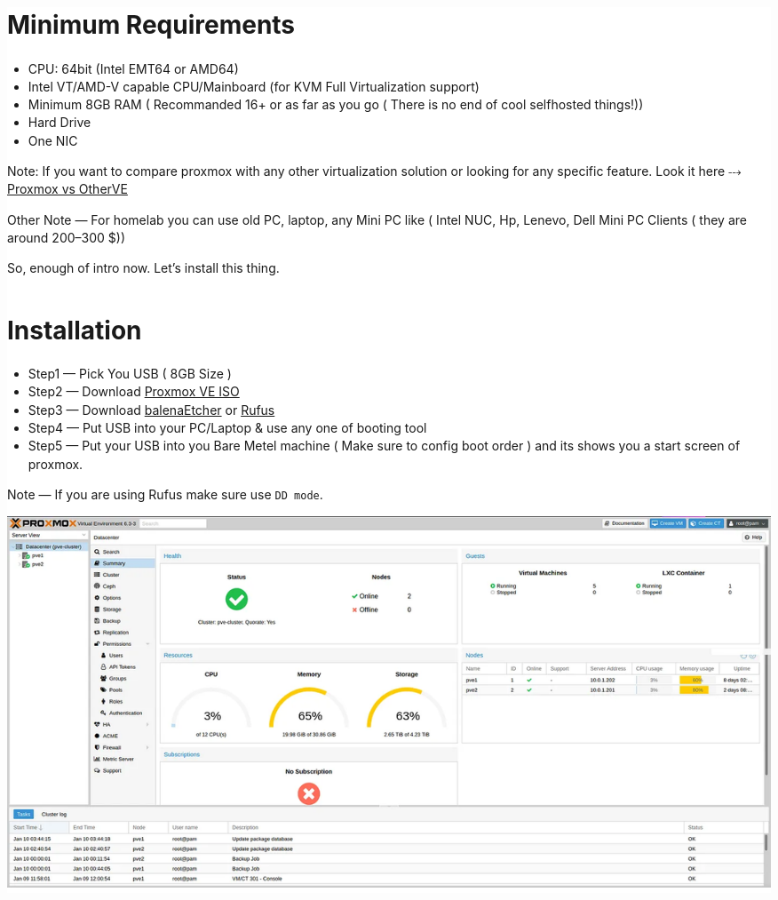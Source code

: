 # Minimum Requirements

-   CPU: 64bit (Intel EMT64 or AMD64)
-   Intel VT/AMD-V capable CPU/Mainboard (for KVM Full Virtualization support)
-   Minimum 8GB RAM ( Recommanded 16+ or as far as you go ( There is no end of cool selfhosted things!))
-   Hard Drive
-   One NIC

Note: If you want to compare proxmox with any other virtualization solution or looking for any specific feature. Look it here ⤏  [Proxmox vs OtherVE](https://www.proxmox.com/en/proxmox-ve/comparison)

Other Note — For homelab you can use old PC, laptop, any Mini PC like ( Intel NUC, Hp, Lenevo, Dell Mini PC Clients ( they are around 200–300 $))

So, enough of intro now. Let’s install this thing.

# Installation

-   Step1 — Pick You USB ( 8GB Size )
-   Step2 — Download  [Proxmox VE ISO](https://www.proxmox.com/en/downloads/category/iso-images-pve)
-   Step3 — Download  [balenaEtcher](https://www.balena.io/etcher/)  or  [Rufus](https://rufus.ie/)
-   Step4 — Put USB into your PC/Laptop & use any one of booting tool
-   Step5 — Put your USB into you Bare Metel machine ( Make sure to config boot order ) and its shows you a start screen of proxmox.

Note — If you are using Rufus make sure use  `DD mode`.

![](_assets/0_20BfGluuvogyHhHz.webp)
